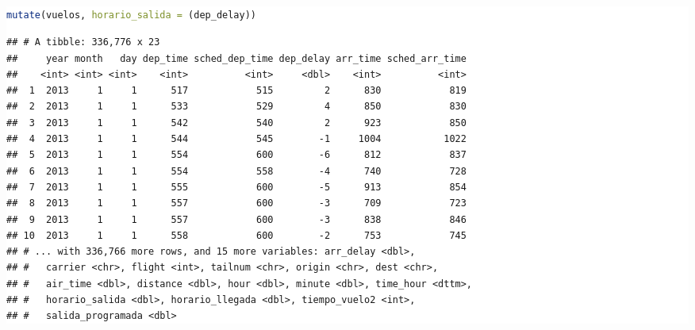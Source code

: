 ``` r
mutate(vuelos, horario_salida = (dep_delay))
```

    ## # A tibble: 336,776 x 23
    ##     year month   day dep_time sched_dep_time dep_delay arr_time sched_arr_time
    ##    <int> <int> <int>    <int>          <int>     <dbl>    <int>          <int>
    ##  1  2013     1     1      517            515         2      830            819
    ##  2  2013     1     1      533            529         4      850            830
    ##  3  2013     1     1      542            540         2      923            850
    ##  4  2013     1     1      544            545        -1     1004           1022
    ##  5  2013     1     1      554            600        -6      812            837
    ##  6  2013     1     1      554            558        -4      740            728
    ##  7  2013     1     1      555            600        -5      913            854
    ##  8  2013     1     1      557            600        -3      709            723
    ##  9  2013     1     1      557            600        -3      838            846
    ## 10  2013     1     1      558            600        -2      753            745
    ## # ... with 336,766 more rows, and 15 more variables: arr_delay <dbl>,
    ## #   carrier <chr>, flight <int>, tailnum <chr>, origin <chr>, dest <chr>,
    ## #   air_time <dbl>, distance <dbl>, hour <dbl>, minute <dbl>, time_hour <dttm>,
    ## #   horario_salida <dbl>, horario_llegada <dbl>, tiempo_vuelo2 <int>,
    ## #   salida_programada <dbl>
